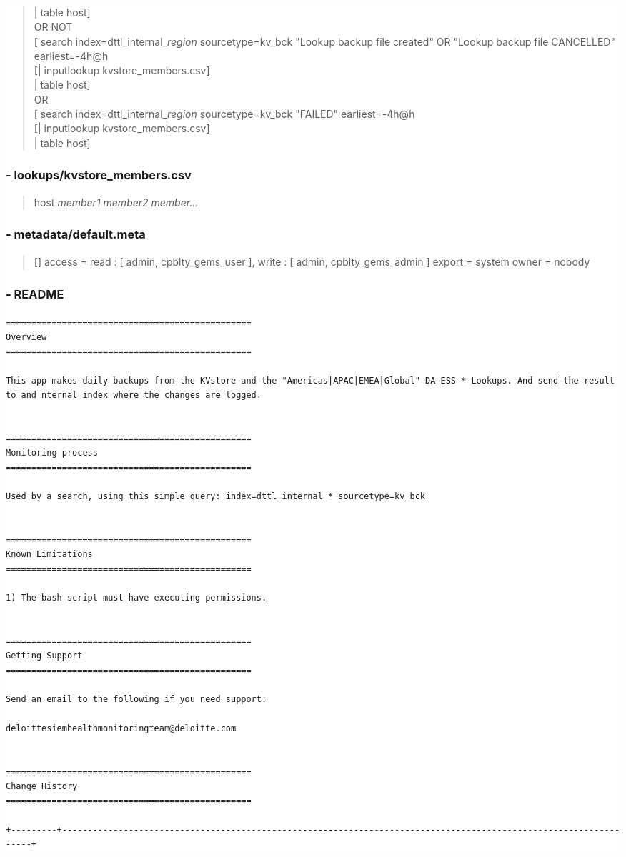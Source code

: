 >    | table host] \
>OR NOT \
>    [ search index=dttl_internal_*region* sourcetype=kv_bck "Lookup backup file created" OR "Lookup backup file CANCELLED" earliest=-4h@h \
>        [| inputlookup kvstore_members.csv] \
>    | table host] \
>OR \
>    [ search index=dttl_internal_*region* sourcetype=kv_bck "FAILED" earliest=-4h@h \
>        [| inputlookup kvstore_members.csv] \
>    | table host]

### - lookups/kvstore_members.csv
>host
>*member1*
>*member2*
>*member...*

### - metadata/default.meta
>[]
access = read : [ admin, cpblty_gems_user ], write : [ admin, cpblty_gems_admin ]
export = system
owner = nobody

### - README
```
================================================
Overview
================================================

This app makes daily backups from the KVstore and the "Americas|APAC|EMEA|Global" DA-ESS-*-Lookups. And send the result to and nternal index where the changes are logged.


================================================
Monitoring process
================================================

Used by a search, using this simple query: index=dttl_internal_* sourcetype=kv_bck


================================================
Known Limitations
================================================

1) The bash script must have executing permissions.


================================================
Getting Support
================================================

Send an email to the following if you need support:

deloittesiemhealthmonitoringteam@deloitte.com


================================================
Change History
================================================

+---------+------------------------------------------------------------------------------------------------------------------+
```